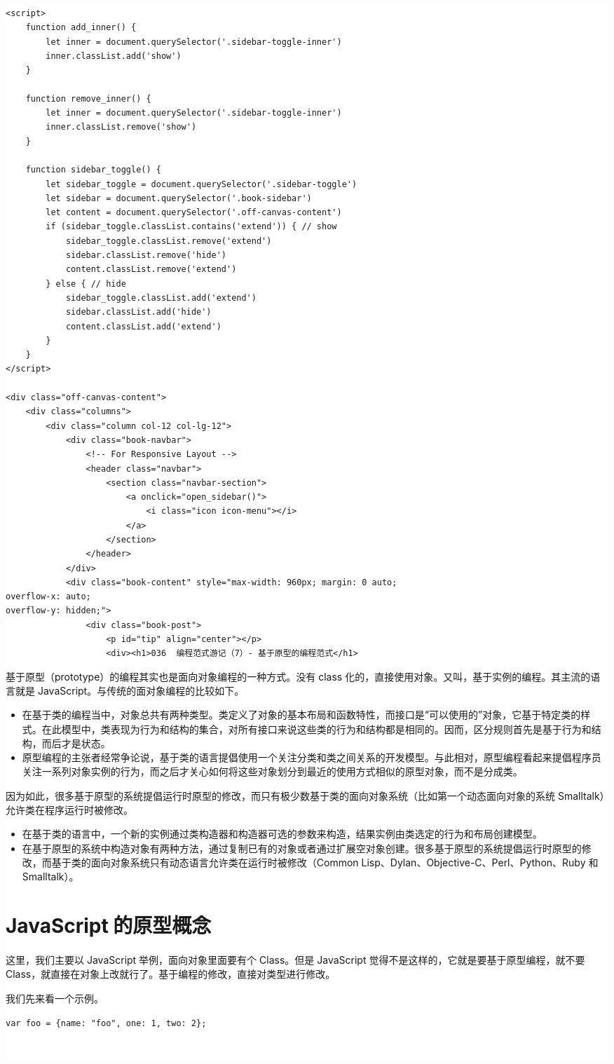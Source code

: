     <script>
        function add_inner() {
            let inner = document.querySelector('.sidebar-toggle-inner')
            inner.classList.add('show')
        }

        function remove_inner() {
            let inner = document.querySelector('.sidebar-toggle-inner')
            inner.classList.remove('show')
        }

        function sidebar_toggle() {
            let sidebar_toggle = document.querySelector('.sidebar-toggle')
            let sidebar = document.querySelector('.book-sidebar')
            let content = document.querySelector('.off-canvas-content')
            if (sidebar_toggle.classList.contains('extend')) { // show
                sidebar_toggle.classList.remove('extend')
                sidebar.classList.remove('hide')
                content.classList.remove('extend')
            } else { // hide
                sidebar_toggle.classList.add('extend')
                sidebar.classList.add('hide')
                content.classList.add('extend')
            }
        }
    </script>

    <div class="off-canvas-content">
        <div class="columns">
            <div class="column col-12 col-lg-12">
                <div class="book-navbar">
                    <!-- For Responsive Layout -->
                    <header class="navbar">
                        <section class="navbar-section">
                            <a onclick="open_sidebar()">
                                <i class="icon icon-menu"></i>
                            </a>
                        </section>
                    </header>
                </div>
                <div class="book-content" style="max-width: 960px; margin: 0 auto;
    overflow-x: auto;
    overflow-y: hidden;">
                    <div class="book-post">
                        <p id="tip" align="center"></p>
                        <div><h1>036  编程范式游记（7）- 基于原型的编程范式</h1>
<p>基于原型（prototype）的编程其实也是面向对象编程的一种方式。没有 class 化的，直接使用对象。又叫，基于实例的编程。其主流的语言就是 JavaScript。与传统的面对象编程的比较如下。</p>
<ul>
<li>在基于类的编程当中，对象总共有两种类型。类定义了对象的基本布局和函数特性，而接口是“可以使用的”对象，它基于特定类的样式。在此模型中，类表现为行为和结构的集合，对所有接口来说这些类的行为和结构都是相同的。因而，区分规则首先是基于行为和结构，而后才是状态。</li>
<li>原型编程的主张者经常争论说，基于类的语言提倡使用一个关注分类和类之间关系的开发模型。与此相对，原型编程看起来提倡程序员关注一系列对象实例的行为，而之后才关心如何将这些对象划分到最近的使用方式相似的原型对象，而不是分成类。</li>
</ul>
<p>因为如此，很多基于原型的系统提倡运行时原型的修改，而只有极少数基于类的面向对象系统（比如第一个动态面向对象的系统 Smalltalk）允许类在程序运行时被修改。</p>
<ul>
<li>在基于类的语言中，一个新的实例通过类构造器和构造器可选的参数来构造，结果实例由类选定的行为和布局创建模型。</li>
<li>在基于原型的系统中构造对象有两种方法，通过复制已有的对象或者通过扩展空对象创建。很多基于原型的系统提倡运行时原型的修改，而基于类的面向对象系统只有动态语言允许类在运行时被修改（Common Lisp、Dylan、Objective-C、Perl、Python、Ruby 和 Smalltalk）。</li>
</ul>
<h1>JavaScript 的原型概念</h1>
<p>这里，我们主要以 JavaScript 举例，面向对象里面要有个 Class。但是 JavaScript 觉得不是这样的，它就是要基于原型编程，就不要 Class，就直接在对象上改就行了。基于编程的修改，直接对类型进行修改。</p>
<p>我们先来看一个示例。</p>
<pre><code>var foo = {name: &quot;foo&quot;, one: 1, two: 2};
